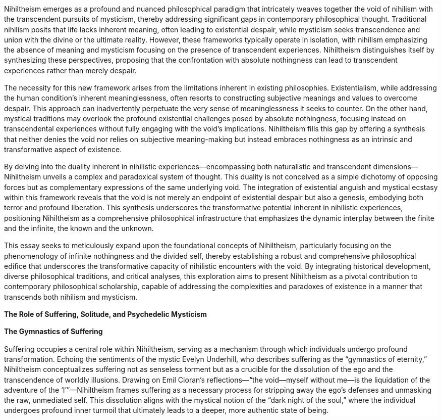 Nihiltheism emerges as a profound and nuanced philosophical paradigm that intricately weaves together the void of nihilism with the transcendent pursuits of mysticism, thereby addressing significant gaps in contemporary philosophical thought. Traditional nihilism posits that life lacks inherent meaning, often leading to existential despair, while mysticism seeks transcendence and union with the divine or the ultimate reality. However, these frameworks typically operate in isolation, with nihilism emphasizing the absence of meaning and mysticism focusing on the presence of transcendent experiences. Nihiltheism distinguishes itself by synthesizing these perspectives, proposing that the confrontation with absolute nothingness can lead to transcendent experiences rather than merely despair.

  

The necessity for this new framework arises from the limitations inherent in existing philosophies. Existentialism, while addressing the human condition’s inherent meaninglessness, often resorts to constructing subjective meanings and values to overcome despair. This approach can inadvertently perpetuate the very sense of meaninglessness it seeks to counter. On the other hand, mystical traditions may overlook the profound existential challenges posed by absolute nothingness, focusing instead on transcendental experiences without fully engaging with the void’s implications. Nihiltheism fills this gap by offering a synthesis that neither denies the void nor relies on subjective meaning-making but instead embraces nothingness as an intrinsic and transformative aspect of existence.

  

By delving into the duality inherent in nihilistic experiences—encompassing both naturalistic and transcendent dimensions—Nihiltheism unveils a complex and paradoxical system of thought. This duality is not conceived as a simple dichotomy of opposing forces but as complementary expressions of the same underlying void. The integration of existential anguish and mystical ecstasy within this framework reveals that the void is not merely an endpoint of existential despair but also a genesis, embodying both terror and profound liberation. This synthesis underscores the transformative potential inherent in nihilistic experiences, positioning Nihiltheism as a comprehensive philosophical infrastructure that emphasizes the dynamic interplay between the finite and the infinite, the known and the unknown.

  

This essay seeks to meticulously expand upon the foundational concepts of Nihiltheism, particularly focusing on the phenomenology of infinite nothingness and the divided self, thereby establishing a robust and comprehensive philosophical edifice that underscores the transformative capacity of nihilistic encounters with the void. By integrating historical development, diverse philosophical traditions, and critical analyses, this exploration aims to present Nihiltheism as a pivotal contribution to contemporary philosophical scholarship, capable of addressing the complexities and paradoxes of existence in a manner that transcends both nihilism and mysticism.

  

**The Role of Suffering, Solitude, and Psychedelic Mysticism**

  

**The Gymnastics of Suffering**

  

Suffering occupies a central role within Nihiltheism, serving as a mechanism through which individuals undergo profound transformation. Echoing the sentiments of the mystic Evelyn Underhill, who describes suffering as the “gymnastics of eternity,” Nihiltheism conceptualizes suffering not as senseless torment but as a crucible for the dissolution of the ego and the transcendence of worldly illusions. Drawing on Emil Cioran’s reflections—“the void—myself without me—is the liquidation of the adventure of the ‘I’”—Nihiltheism frames suffering as a necessary process for stripping away the ego’s defenses and unmasking the raw, unmediated self. This dissolution aligns with the mystical notion of the “dark night of the soul,” where the individual undergoes profound inner turmoil that ultimately leads to a deeper, more authentic state of being.
